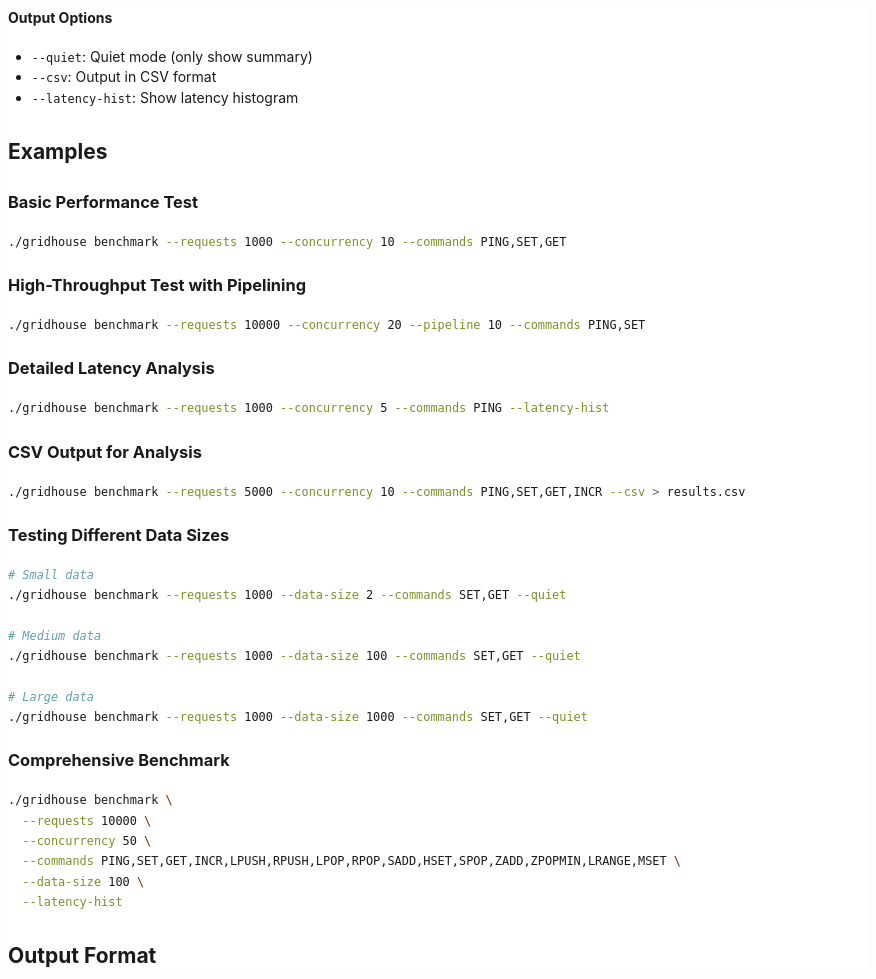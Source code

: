 #### Output Options
- `--quiet`: Quiet mode (only show summary)
- `--csv`: Output in CSV format
- `--latency-hist`: Show latency histogram

## Examples

### Basic Performance Test
```bash
./gridhouse benchmark --requests 1000 --concurrency 10 --commands PING,SET,GET
```

### High-Throughput Test with Pipelining
```bash
./gridhouse benchmark --requests 10000 --concurrency 20 --pipeline 10 --commands PING,SET
```

### Detailed Latency Analysis
```bash
./gridhouse benchmark --requests 1000 --concurrency 5 --commands PING --latency-hist
```

### CSV Output for Analysis
```bash
./gridhouse benchmark --requests 5000 --concurrency 10 --commands PING,SET,GET,INCR --csv > results.csv
```

### Testing Different Data Sizes
```bash
# Small data
./gridhouse benchmark --requests 1000 --data-size 2 --commands SET,GET --quiet

# Medium data
./gridhouse benchmark --requests 1000 --data-size 100 --commands SET,GET --quiet

# Large data
./gridhouse benchmark --requests 1000 --data-size 1000 --commands SET,GET --quiet
```

### Comprehensive Benchmark
```bash
./gridhouse benchmark \
  --requests 10000 \
  --concurrency 50 \
  --commands PING,SET,GET,INCR,LPUSH,RPUSH,LPOP,RPOP,SADD,HSET,SPOP,ZADD,ZPOPMIN,LRANGE,MSET \
  --data-size 100 \
  --latency-hist
```

## Output Format
